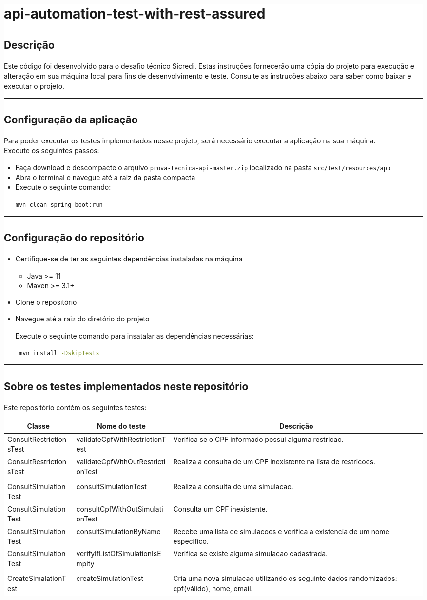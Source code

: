 # api-automation-test-with-rest-assured

## Descrição
Este código foi desenvolvido para o desafio técnico Sicredi.
Estas instruções fornecerão uma cópia do projeto para execução e alteração em sua máquina local para fins de desenvolvimento e teste. 
Consulte as instruções abaixo para saber como baixar e executar o projeto.

---

## Configuração da aplicação

Para poder executar os testes implementados nesse projeto, será necessário executar a aplicação na sua máquina.\
Execute os seguintes passos:
  - Faça download e descompacte o arquivo ``prova-tecnica-api-master.zip`` localizado na pasta ``src/test/resources/app``
  - Abra o terminal e navegue até a raiz da pasta compacta 
  - Execute o seguinte comando:
    ```sh
    mvn clean spring-boot:run
    ```
 

---

## Configuração do repositório

- Certifique-se de ter as seguintes dependências instaladas na máquina
  - Java >= 11
  - Maven >= 3.1+
  
- Clone o repositório
- Navegue até a raiz do diretório  do projeto

  Execute o seguinte comando para insatalar as dependências necessárias:
    ```sh
     mvn install -DskipTests
    ```
---

## Sobre os testes implementados neste repositório

Este repositório contém os seguintes testes:

| Classe      | Nome do teste                           | Descrição                                                                                  |
  |-----------------------------------------|--------------------------------------------------------------------------------------------| --- |
| ConsultRestrictionsTest  | validateCpfWithRestrictionTest          | Verifica se o CPF informado possui alguma restricao.                                       |
| ConsultRestrictionsTest  | validateCpfWithOutRestrictionTest       | Realiza a consulta de um CPF inexistente na lista de restricoes.                           |
|   |                                         |                                                                                            |
| ConsultSimulationTest  | consultSimulationTest                   | Realiza a consulta de uma simulacao.                                                       |
| ConsultSimulationTest  | consultCpfWithOutSimulationTest         | Consulta um CPF inexistente.                                                               |
| ConsultSimulationTest  | consultSimulationByName                 | Recebe uma lista de simulacoes e verifica a existencia de um nome especifico.              |
| ConsultSimulationTest  | verifyIfListOfSimulationIsEmpity        | Verifica se existe alguma simulacao cadastrada.                                            |
|   |                                         |                                                                                            |
| CreateSimalationTest  | createSimulationTest                    | Cria uma nova simulacao utilizando os seguinte dados randomizados: cpf(válido), nome, email. |